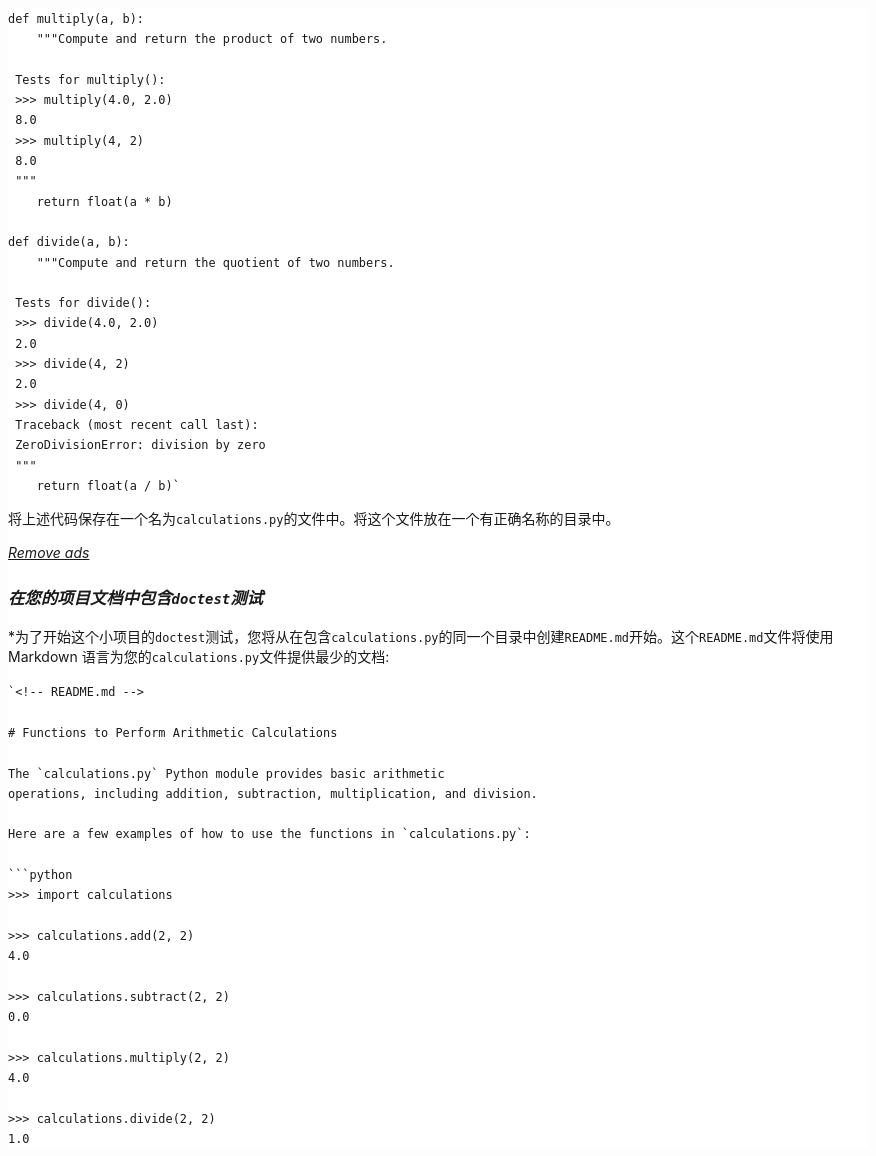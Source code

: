```
def multiply(a, b):
    """Compute and return the product of two numbers.

 Tests for multiply():
 >>> multiply(4.0, 2.0)
 8.0
 >>> multiply(4, 2)
 8.0
 """
    return float(a * b)

def divide(a, b):
    """Compute and return the quotient of two numbers.

 Tests for divide():
 >>> divide(4.0, 2.0)
 2.0
 >>> divide(4, 2)
 2.0
 >>> divide(4, 0)
 Traceback (most recent call last):
 ZeroDivisionError: division by zero
 """
    return float(a / b)` 
```

将上述代码保存在一个名为`calculations.py`的文件中。将这个文件放在一个有正确名称的目录中。

[*Remove ads*](/account/join/)

### *在您的项目文档中包含`doctest`测试*

 *为了开始这个小项目的`doctest`测试，您将从在包含`calculations.py`的同一个目录中创建`README.md`开始。这个`README.md`文件将使用 Markdown 语言为您的`calculations.py`文件提供最少的文档:

```
`<!-- README.md -->

# Functions to Perform Arithmetic Calculations

The `calculations.py` Python module provides basic arithmetic
operations, including addition, subtraction, multiplication, and division.

Here are a few examples of how to use the functions in `calculations.py`:

```python
>>> import calculations

>>> calculations.add(2, 2)
4.0

>>> calculations.subtract(2, 2)
0.0

>>> calculations.multiply(2, 2)
4.0

>>> calculations.divide(2, 2)
1.0

```
